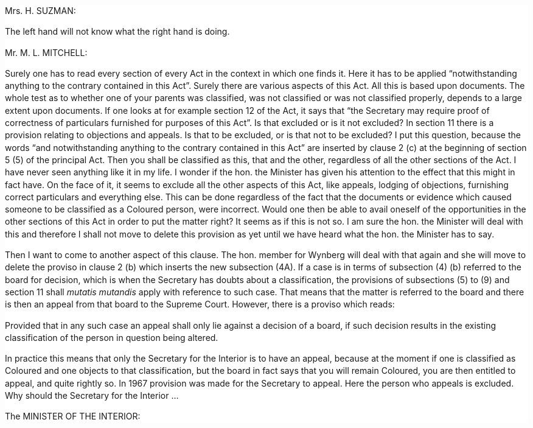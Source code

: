 </speech>

<speech by="#suzman">

<from>Mrs. <person refersTo="hansard_za">H. SUZMAN</person>:</from>

<p>The left hand will not know what the right hand is doing.</p>

</speech>

<speech by="#mitchell">

<from>Mr. <person refersTo="hansard_za">M. L. MITCHELL</person>:</from>

<p>Surely one has to read every section of every Act in the context in which one finds it. Here it has to be applied &#x201C;notwithstanding anything to the contrary contained in this Act&#x201D;. Surely there are various aspects of this Act. All this is based upon documents. The whole test as to whether one of your parents was classified, was not classified or was not classified properly, depends to a large extent upon documents. If one looks at for example section 12 of the Act, it says that &#x201C;the Secretary may require proof of correctness of particulars furnished for purposes of this Act&#x201D;. Is that excluded or is it not excluded? In section 11 there is a provision relating to objections and appeals. Is that to be excluded, or is that not to be excluded? I put this question, because the words &#x201C;and notwithstanding anything to the contrary contained in this Act&#x201D; are inserted by clause 2 (c) at the beginning of section 5 (5) of the principal Act. Then you shall be classified as this, that and the other, regardless of all the other sections of the Act. I have never seen anything like it in my life. I wonder if the hon. the Minister has given his attention to the effect that this might in fact have. On the face of it, it seems to exclude all the other aspects of this Act, like appeals, lodging of objections, furnishing correct particulars and everything else. This can be done regardless of the fact that the documents or evidence which caused someone to be classified as a Coloured person, were incorrect. Would one then be able to avail oneself of the opportunities in the other sections of this Act in order to put the matter right? It seems as if this is not so. I am sure the hon. the Minister will deal with this and therefore I shall not move to delete this provision as yet until we have heard what the hon. the Minister has to say.</p>

<p>Then I want to come to another aspect of this clause. The hon. member for Wynberg will deal with that again and she will move to delete the proviso in clause 2 (b) which inserts the new subsection (4A). If a case is in terms of subsection (4) (b) referred to the board for decision, which is when the Secretary has doubts about a classification, the provisions of subsections (5) to (9) and section 11 shall <i>mutatis mutandis</i> apply with reference to such case. That means that the matter is referred to the board and there is then an appeal from that board to the Supreme Court. However, there is a proviso which reads:</p>

<block name="quote">Provided that in any such case an appeal shall only lie against a decision of a board, if such decision results in the existing classification of the person in question being altered.</block>

<p>In practice this means that only the Secretary for the Interior is to have an appeal, because at the moment if one is classified as Coloured and one objects to that classification, but the board in fact says that you will remain Coloured, you are then entitled to appeal, and quite rightly so. In 1967 provision was made for the Secretary to appeal. Here the person who appeals is excluded. Why should the Secretary for the Interior &#x2026;</p>

</speech>

<speech by="#minister_of_the_interior">

<from>The <person refersTo="hansard_za">MINISTER OF THE INTERIOR</person>:</from>
